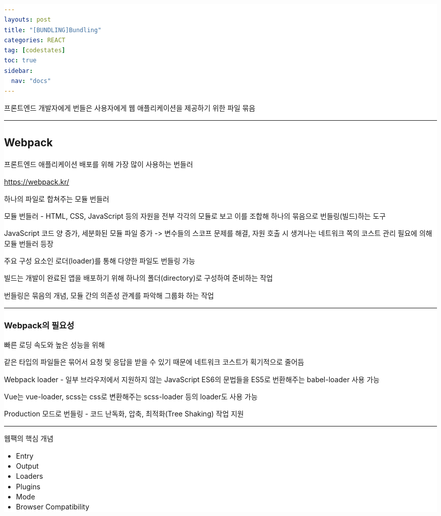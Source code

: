 ```yaml
---
layouts: post
title: "[BUNDLING]Bundling"
categories: REACT
tag: [codestates]
toc: true
sidebar:
  nav: "docs"
---
```


프론트엔드 개발자에게 번들은 사용자에게 웹 애플리케이션을 제공하기 위한 파일 묶음

---

## Webpack

프론트엔드 애플리케이션 배포를 위해 가장 많이 사용하는 번들러

<https://webpack.kr/>

하나의 파일로 합쳐주는 모듈 번들러

모듈 번들러 - HTML, CSS, JavaScript 등의 자원을 전부 각각의 모듈로 보고 이를 조합해 하나의 묶음으로 번들링(빌드)하는 도구

JavaScript 코드 양 증가, 세분화된 모듈 파일 증가 -> 변수들의 스코프 문제를 해결, 자원 호출 시 생겨나는 네트워크 쪽의 코스트 관리 필요에 의해 모듈 번들러 등장

주요 구성 요소인 로더(loader)를 통해 다양한 파일도 번들링 가능

빌드는 개발이 완료된 앱을 배포하기 위해 하나의 폴더(directory)로 구성하여 준비하는 작업

번들링은 묶음의 개념, 모듈 간의 의존성 관계를 파악해 그룹화 하는 작업

---

### Webpack의 필요성

빠른 로딩 속도와 높은 성능을 위해

같은 타입의 파일들은 묶어서 요청 및 응답을 받을 수 있기 때문에 네트워크 코스트가 획기적으로 줄어듬

Webpack loader - 일부 브라우저에서 지원하지 않는 JavaScript ES6의 문법들을 ES5로 번환해주는 babel-loader 사용 가능

Vue는 vue-loader, scss는 css로 변환해주는 scss-loader 등의 loader도 사용 가능

Production 모드로 번들링 - 코드 난독화, 압축, 최적화(Tree Shaking) 작업 지원

---

웹팩의 핵심 개념

- Entry
- Output
- Loaders
- Plugins
- Mode
- Browser Compatibility
